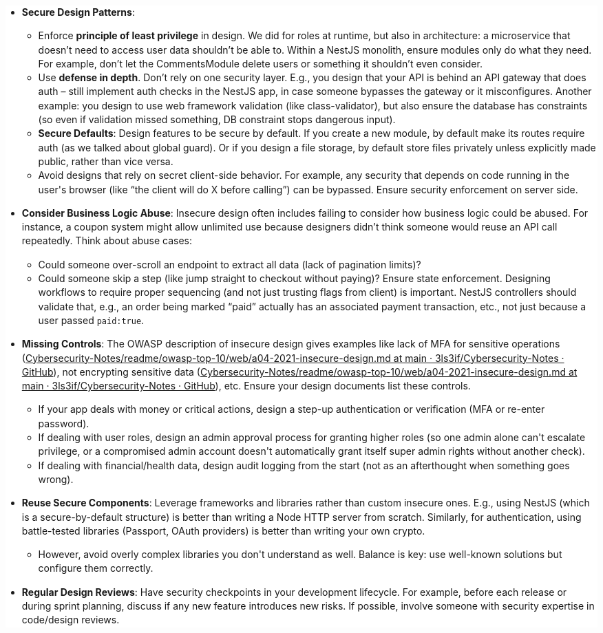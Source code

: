 - **Secure Design Patterns**:

  - Enforce **principle of least privilege** in design. We did for roles at runtime, but also in architecture: a microservice that doesn’t need to access user data shouldn’t be able to. Within a NestJS monolith, ensure modules only do what they need. For example, don’t let the CommentsModule delete users or something it shouldn’t even consider.
  - Use **defense in depth**. Don’t rely on one security layer. E.g., you design that your API is behind an API gateway that does auth – still implement auth checks in the NestJS app, in case someone bypasses the gateway or it misconfigures. Another example: you design to use web framework validation (like class-validator), but also ensure the database has constraints (so even if validation missed something, DB constraint stops dangerous input).
  - **Secure Defaults**: Design features to be secure by default. If you create a new module, by default make its routes require auth (as we talked about global guard). Or if you design a file storage, by default store files privately unless explicitly made public, rather than vice versa.
  - Avoid designs that rely on secret client-side behavior. For example, any security that depends on code running in the user's browser (like “the client will do X before calling”) can be bypassed. Ensure security enforcement on server side.

- **Consider Business Logic Abuse**: Insecure design often includes failing to consider how business logic could be abused. For instance, a coupon system might allow unlimited use because designers didn’t think someone would reuse an API call repeatedly. Think about abuse cases:

  - Could someone over-scroll an endpoint to extract all data (lack of pagination limits)?
  - Could someone skip a step (like jump straight to checkout without paying)? Ensure state enforcement.
    Designing workflows to require proper sequencing (and not just trusting flags from client) is important. NestJS controllers should validate that, e.g., an order being marked “paid” actually has an associated payment transaction, etc., not just because a user passed `paid:true`.

- **Missing Controls**: The OWASP description of insecure design gives examples like lack of MFA for sensitive operations ([Cybersecurity-Notes/readme/owasp-top-10/web/a04-2021-insecure-design.md at main · 3ls3if/Cybersecurity-Notes · GitHub](https://github.com/3ls3if/Cybersecurity-Notes/blob/main/readme/owasp-top-10/web/a04-2021-insecure-design.md#:~:text=,Design)), not encrypting sensitive data ([Cybersecurity-Notes/readme/owasp-top-10/web/a04-2021-insecure-design.md at main · 3ls3if/Cybersecurity-Notes · GitHub](https://github.com/3ls3if/Cybersecurity-Notes/blob/main/readme/owasp-top-10/web/a04-2021-insecure-design.md#:~:text=,Security%20Levels)), etc. Ensure your design documents list these controls.

  - If your app deals with money or critical actions, design a step-up authentication or verification (MFA or re-enter password).
  - If dealing with user roles, design an admin approval process for granting higher roles (so one admin alone can't escalate privilege, or a compromised admin account doesn't automatically grant itself super admin rights without another check).
  - If dealing with financial/health data, design audit logging from the start (not as an afterthought when something goes wrong).

- **Reuse Secure Components**: Leverage frameworks and libraries rather than custom insecure ones. E.g., using NestJS (which is a secure-by-default structure) is better than writing a Node HTTP server from scratch. Similarly, for authentication, using battle-tested libraries (Passport, OAuth providers) is better than writing your own crypto.

  - However, avoid overly complex libraries you don't understand as well. Balance is key: use well-known solutions but configure them correctly.

- **Regular Design Reviews**: Have security checkpoints in your development lifecycle. For example, before each release or during sprint planning, discuss if any new feature introduces new risks. If possible, involve someone with security expertise in code/design reviews.
